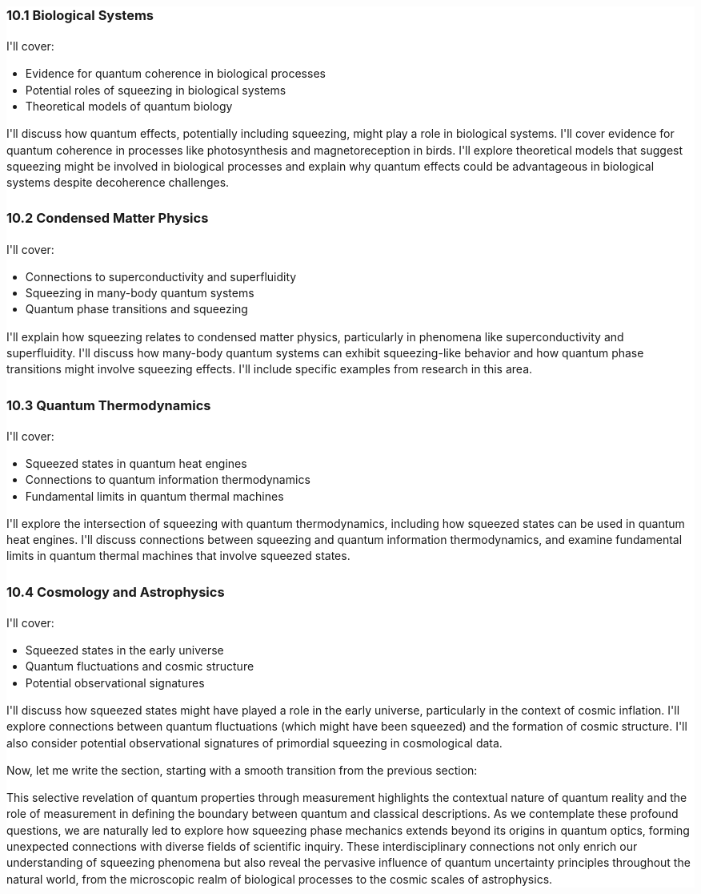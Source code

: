### 10.1 Biological Systems
I'll cover:
- Evidence for quantum coherence in biological processes
- Potential roles of squeezing in biological systems
- Theoretical models of quantum biology

I'll discuss how quantum effects, potentially including squeezing, might play a role in biological systems. I'll cover evidence for quantum coherence in processes like photosynthesis and magnetoreception in birds. I'll explore theoretical models that suggest squeezing might be involved in biological processes and explain why quantum effects could be advantageous in biological systems despite decoherence challenges.

### 10.2 Condensed Matter Physics
I'll cover:
- Connections to superconductivity and superfluidity
- Squeezing in many-body quantum systems
- Quantum phase transitions and squeezing

I'll explain how squeezing relates to condensed matter physics, particularly in phenomena like superconductivity and superfluidity. I'll discuss how many-body quantum systems can exhibit squeezing-like behavior and how quantum phase transitions might involve squeezing effects. I'll include specific examples from research in this area.

### 10.3 Quantum Thermodynamics
I'll cover:
- Squeezed states in quantum heat engines
- Connections to quantum information thermodynamics
- Fundamental limits in quantum thermal machines

I'll explore the intersection of squeezing with quantum thermodynamics, including how squeezed states can be used in quantum heat engines. I'll discuss connections between squeezing and quantum information thermodynamics, and examine fundamental limits in quantum thermal machines that involve squeezed states.

### 10.4 Cosmology and Astrophysics
I'll cover:
- Squeezed states in the early universe
- Quantum fluctuations and cosmic structure
- Potential observational signatures

I'll discuss how squeezed states might have played a role in the early universe, particularly in the context of cosmic inflation. I'll explore connections between quantum fluctuations (which might have been squeezed) and the formation of cosmic structure. I'll also consider potential observational signatures of primordial squeezing in cosmological data.

Now, let me write the section, starting with a smooth transition from the previous section:

This selective revelation of quantum properties through measurement highlights the contextual nature of quantum reality and the role of measurement in defining the boundary between quantum and classical descriptions. As we contemplate these profound questions, we are naturally led to explore how squeezing phase mechanics extends beyond its origins in quantum optics, forming unexpected connections with diverse fields of scientific inquiry. These interdisciplinary connections not only enrich our understanding of squeezing phenomena but also reveal the pervasive influence of quantum uncertainty principles throughout the natural world, from the microscopic realm of biological processes to the cosmic scales of astrophysics.
